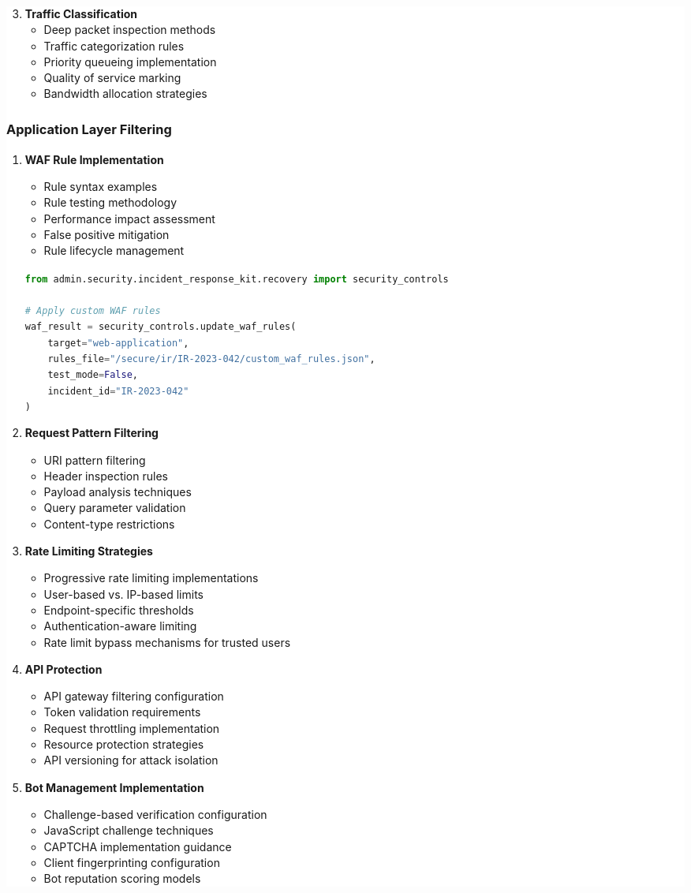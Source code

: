 3. **Traffic Classification**
   - Deep packet inspection methods
   - Traffic categorization rules
   - Priority queueing implementation
   - Quality of service marking
   - Bandwidth allocation strategies

### Application Layer Filtering

1. **WAF Rule Implementation**
   - Rule syntax examples
   - Rule testing methodology
   - Performance impact assessment
   - False positive mitigation
   - Rule lifecycle management

   ```python
   from admin.security.incident_response_kit.recovery import security_controls

   # Apply custom WAF rules
   waf_result = security_controls.update_waf_rules(
       target="web-application",
       rules_file="/secure/ir/IR-2023-042/custom_waf_rules.json",
       test_mode=False,
       incident_id="IR-2023-042"
   )
   ```

2. **Request Pattern Filtering**
   - URI pattern filtering
   - Header inspection rules
   - Payload analysis techniques
   - Query parameter validation
   - Content-type restrictions

3. **Rate Limiting Strategies**
   - Progressive rate limiting implementations
   - User-based vs. IP-based limits
   - Endpoint-specific thresholds
   - Authentication-aware limiting
   - Rate limit bypass mechanisms for trusted users

4. **API Protection**
   - API gateway filtering configuration
   - Token validation requirements
   - Request throttling implementation
   - Resource protection strategies
   - API versioning for attack isolation

5. **Bot Management Implementation**
   - Challenge-based verification configuration
   - JavaScript challenge techniques
   - CAPTCHA implementation guidance
   - Client fingerprinting configuration
   - Bot reputation scoring models
